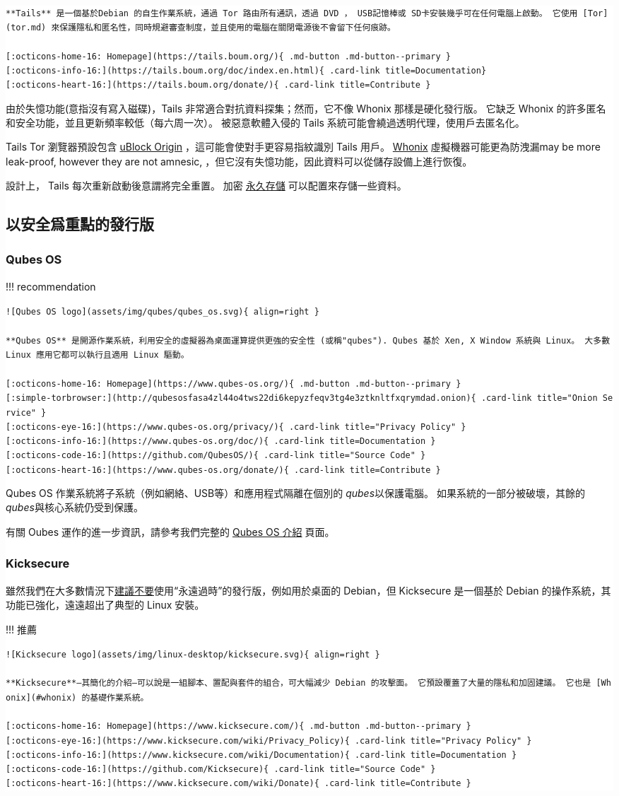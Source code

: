    **Tails** 是一個基於Debian 的自生作業系統，通過 Tor 路由所有通訊，透過 DVD ， USB記憶棒或 SD卡安裝幾乎可在任何電腦上啟動。 它使用 [Tor](tor.md) 來保護隱私和匿名性，同時規避審查制度，並且使用的電腦在關閉電源後不會留下任何痕跡。
    
    [:octicons-home-16: Homepage](https://tails.boum.org/){ .md-button .md-button--primary }
    [:octicons-info-16:](https://tails.boum.org/doc/index.en.html){ .card-link title=Documentation}
    [:octicons-heart-16:](https://tails.boum.org/donate/){ .card-link title=Contribute }

由於失憶功能(意指沒有寫入磁碟)，Tails 非常適合對抗資料探集；然而，它不像 Whonix 那樣是硬化發行版。 它缺乏 Whonix 的許多匿名和安全功能，並且更新頻率較低（每六周一次）。 被惡意軟體入侵的 Tails 系統可能會繞過透明代理，使用戶去匿名化。

Tails Tor 瀏覽器預設包含 [uBlock Origin](desktop-browsers.md#ublock-origin) ，這可能會使對手更容易指紋識別 Tails 用戶。 [Whonix](desktop.md#whonix) 虛擬機器可能更為防洩漏may be more leak-proof, however they are not amnesic, ，但它沒有失憶功能，因此資料可以從儲存設備上進行恢復。

設計上， Tails 每次重新啟動後意謂將完全重置。 加密 [永久存儲](https://tails.boum.org/doc/persistent_storage/index.en.html) 可以配置來存儲一些資料。

## 以安全爲重點的發行版

### Qubes OS

!!! recommendation

    ![Qubes OS logo](assets/img/qubes/qubes_os.svg){ align=right }
    
    **Qubes OS** 是開源作業系統，利用安全的虛擬器為桌面運算提供更強的安全性 (或稱"qubes"). Qubes 基於 Xen, X Window 系統與 Linux。 大多數 Linux 應用它都可以執行且適用 Linux 驅動。
    
    [:octicons-home-16: Homepage](https://www.qubes-os.org/){ .md-button .md-button--primary }
    [:simple-torbrowser:](http://qubesosfasa4zl44o4tws22di6kepyzfeqv3tg4e3ztknltfxqrymdad.onion){ .card-link title="Onion Service" }
    [:octicons-eye-16:](https://www.qubes-os.org/privacy/){ .card-link title="Privacy Policy" }
    [:octicons-info-16:](https://www.qubes-os.org/doc/){ .card-link title=Documentation }
    [:octicons-code-16:](https://github.com/QubesOS/){ .card-link title="Source Code" }
    [:octicons-heart-16:](https://www.qubes-os.org/donate/){ .card-link title=Contribute }

Qubes OS 作業系統將子系統（例如網絡、USB等）和應用程式隔離在個別的 *qubes*以保護電腦。 如果系統的一部分被破壞，其餘的 *qubes*與核心系統仍受到保護。

有關 Oubes 運作的進一步資訊，請參考我們完整的 [Qubes OS 介紹](os/qubes-overview.md) 頁面。

### Kicksecure

雖然我們在大多數情況下[建議不要](os/linux-overview.md#release-cycle)使用“永遠過時”的發行版，例如用於桌面的 Debian，但 Kicksecure 是一個基於 Debian 的操作系統，其功能已強化，遠遠超出了典型的 Linux 安裝。

!!! 推薦

    ![Kicksecure logo](assets/img/linux-desktop/kicksecure.svg){ align=right }
    
    **Kicksecure**—其簡化的介紹—可以說是一組腳本、置配與套件的組合，可大幅減少 Debian 的攻擊面。 它預設覆蓋了大量的隱私和加固建議。 它也是 [Whonix](#whonix) 的基礎作業系統。
    
    [:octicons-home-16: Homepage](https://www.kicksecure.com/){ .md-button .md-button--primary }
    [:octicons-eye-16:](https://www.kicksecure.com/wiki/Privacy_Policy){ .card-link title="Privacy Policy" }
    [:octicons-info-16:](https://www.kicksecure.com/wiki/Documentation){ .card-link title=Documentation }
    [:octicons-code-16:](https://github.com/Kicksecure){ .card-link title="Source Code" }
    [:octicons-heart-16:](https://www.kicksecure.com/wiki/Donate){ .card-link title=Contribute }

